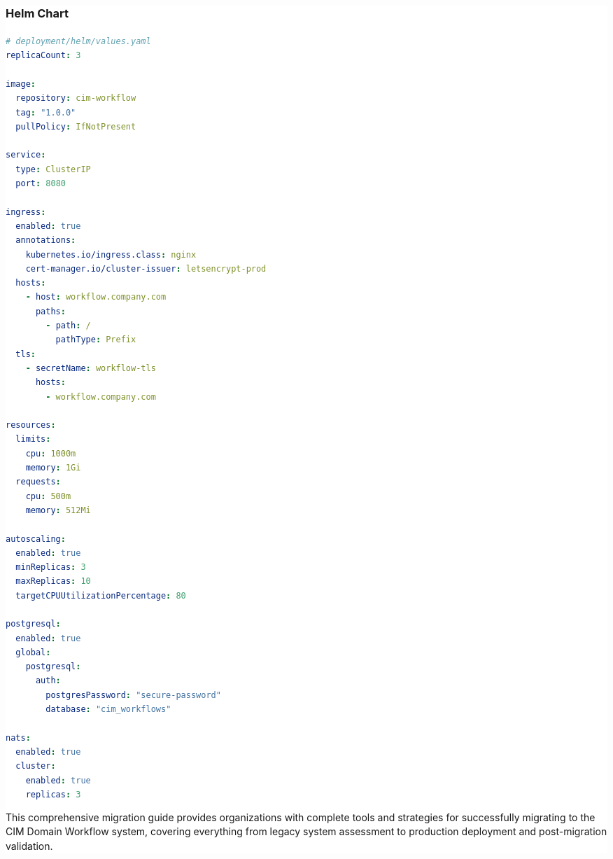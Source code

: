 ### Helm Chart

```yaml
# deployment/helm/values.yaml
replicaCount: 3

image:
  repository: cim-workflow
  tag: "1.0.0"
  pullPolicy: IfNotPresent

service:
  type: ClusterIP
  port: 8080

ingress:
  enabled: true
  annotations:
    kubernetes.io/ingress.class: nginx
    cert-manager.io/cluster-issuer: letsencrypt-prod
  hosts:
    - host: workflow.company.com
      paths:
        - path: /
          pathType: Prefix
  tls:
    - secretName: workflow-tls
      hosts:
        - workflow.company.com

resources:
  limits:
    cpu: 1000m
    memory: 1Gi
  requests:
    cpu: 500m
    memory: 512Mi

autoscaling:
  enabled: true
  minReplicas: 3
  maxReplicas: 10
  targetCPUUtilizationPercentage: 80

postgresql:
  enabled: true
  global:
    postgresql:
      auth:
        postgresPassword: "secure-password"
        database: "cim_workflows"

nats:
  enabled: true
  cluster:
    enabled: true
    replicas: 3
```

This comprehensive migration guide provides organizations with complete tools and strategies for successfully migrating to the CIM Domain Workflow system, covering everything from legacy system assessment to production deployment and post-migration validation.